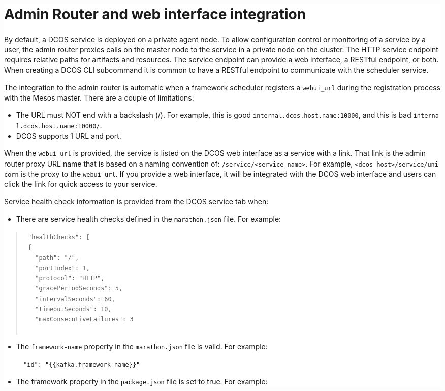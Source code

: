 <h1><a name="adminrouter"></a>Admin Router and web interface integration</h1>

<p>By default, a DCOS service is deployed on a <a href="/administration/dcosarchitecture/#scrollNav-2">private agent node</a>. To allow configuration control or monitoring of a service by a user, the admin router proxies calls on the master node to the service in a private node on the cluster. The HTTP service endpoint requires relative paths for artifacts and resources. The service endpoint can provide a web interface, a RESTful endpoint, or both. When creating a DCOS CLI subcommand it is common to have a RESTful endpoint to communicate with the scheduler service.</p>

<p>The integration to the admin router is automatic when a framework scheduler registers a <code>webui_url</code> during the registration process with the Mesos master. There are a couple of limitations:</p>

<ul>
<li>The URL must NOT end with a backslash (/). For example, this is good <code>internal.dcos.host.name:10000</code>, and this is bad <code>internal.dcos.host.name:10000/</code>.</li>
<li>DCOS supports 1 URL and port.</li>
</ul>

<p>When the <code>webui_url</code> is provided, the service is listed on the DCOS web interface as a service with a link. That link is the admin router proxy URL name that is based on a naming convention of: <code>/service/&lt;service_name&gt;</code>. For example, <code>&lt;dcos_host&gt;/service/unicorn</code> is the proxy to the <code>webui_url</code>. If you provide a web interface, it will be integrated with the DCOS web interface and users can click the link for quick access to your service.</p>

<p>Service health check information is provided from the DCOS service tab when:</p>

<ul>
<li>There are service health checks defined in the <code>marathon.json</code> file. For example:</li>
</ul>

<blockquote>
<pre><code> "healthChecks": [
 {
   "path": "/",
   "portIndex": 1,
   "protocol": "HTTP",
   "gracePeriodSeconds": 5,
   "intervalSeconds": 60,
   "timeoutSeconds": 10,
   "maxConsecutiveFailures": 3
 
</code></pre>
</blockquote>

<ul>
<li><p>The <code>framework-name</code> property in the <code>marathon.json</code> file is valid. For example:</p>

<pre><code>  "id": "{{kafka.framework-name}}"
</code></pre></li>
<li><p>The framework property in the <code>package.json</code> file is set to true. For example:</p>
